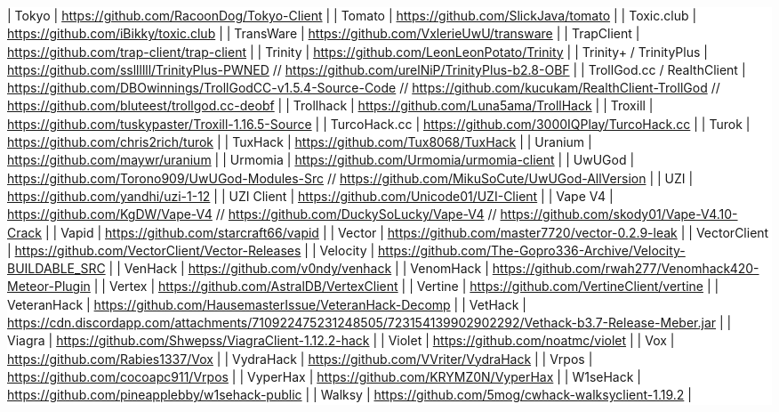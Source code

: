 | Tokyo               | https://github.com/RacoonDog/Tokyo-Client               |
| Tomato              | https://github.com/SlickJava/tomato                     |
| Toxic.club          | https://github.com/iBikky/toxic.club                    |
| TransWare           | https://github.com/VxlerieUwU/transware                 |
| TrapClient          | https://github.com/trap-client/trap-client              |
| Trinity             | https://github.com/LeonLeonPotato/Trinity               |
| Trinity+ / TrinityPlus | https://github.com/ssllllll/TrinityPlus-PWNED // https://github.com/urelNiP/TrinityPlus-b2.8-OBF |
| TrollGod.cc / RealthClient | https://github.com/DBOwinnings/TrollGodCC-v1.5.4-Source-Code // https://github.com/kucukam/RealthClient-TrollGod // https://github.com/bluteest/trollgod.cc-deobf |
| Trollhack           | https://github.com/Luna5ama/TrollHack                   |
| Troxill             | https://github.com/tuskypaster/Troxill-1.16.5-Source    |
| TurcoHack.cc        | https://github.com/3000IQPlay/TurcoHack.cc              |
| Turok               | https://github.com/chris2rich/turok                     |
| TuxHack             | https://github.com/Tux8068/TuxHack                      |
| Uranium             | https://github.com/maywr/uranium                        |
| Urmomia             | https://github.com/Urmomia/urmomia-client               |
| UwUGod | https://github.com/Torono909/UwUGod-Modules-Src // https://github.com/MikuSoCute/UwUGod-AllVersion |
| UZI | https://github.com/yandhi/uzi-1-12 |
| UZI Client | https://github.com/Unicode01/UZI-Client |
| Vape V4 | https://github.com/KgDW/Vape-V4 // https://github.com/DuckySoLucky/Vape-V4 // https://github.com/skody01/Vape-V4.10-Crack |
| Vapid               | https://github.com/starcraft66/vapid                    |
| Vector              | https://github.com/master7720/vector-0.2.9-leak         |
| VectorClient | https://github.com/VectorClient/Vector-Releases |
| Velocity            | https://github.com/The-Gopro336-Archive/Velocity-BUILDABLE_SRC |
| VenHack             | https://github.com/v0ndy/venhack                        |
| VenomHack           | https://github.com/rwah277/Venomhack420-Meteor-Plugin   |
| Vertex              | https://github.com/AstralDB/VertexClient                |
| Vertine             | https://github.com/VertineClient/vertine                |
| VeteranHack         | https://github.com/HausemasterIssue/VeteranHack-Decomp  |
| VetHack             | https://cdn.discordapp.com/attachments/710922475231248505/723154139902902292/Vethack-b3.7-Release-Meber.jar |
| Viagra | https://github.com/Shwepss/ViagraClient-1.12.2-hack |
| Violet              | https://github.com/noatmc/violet                        |
| Vox                 | https://github.com/Rabies1337/Vox                       |
| VydraHack | https://github.com/VVriter/VydraHack |
| Vrpos               | https://github.com/cocoapc911/Vrpos                     |
| VyperHax            | https://github.com/KRYMZ0N/VyperHax                     |
| W1seHack            | https://github.com/pineapplebby/w1sehack-public         |
| Walksy | https://github.com/5mog/cwhack-walksyclient-1.19.2 |